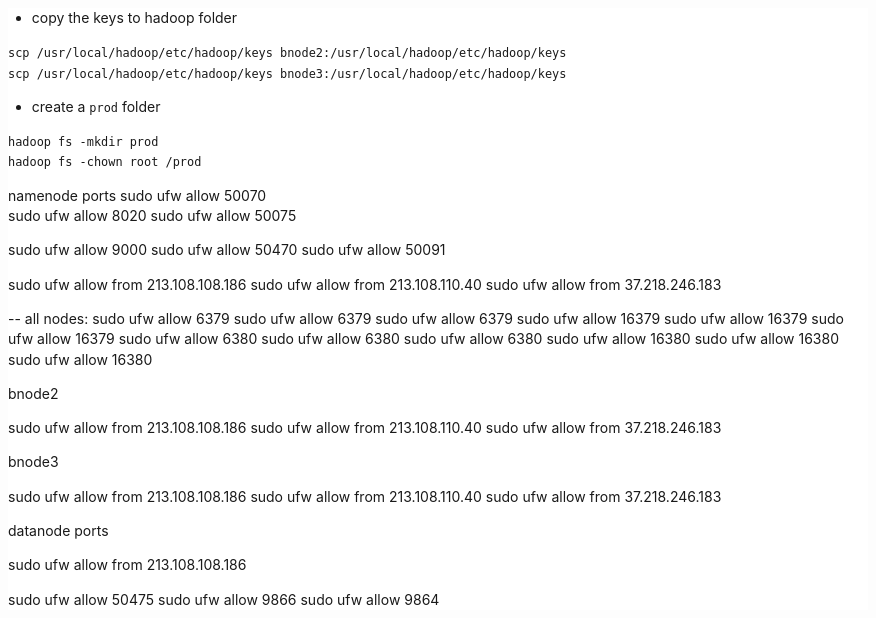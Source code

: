 * copy the keys to hadoop folder
```
scp /usr/local/hadoop/etc/hadoop/keys bnode2:/usr/local/hadoop/etc/hadoop/keys
scp /usr/local/hadoop/etc/hadoop/keys bnode3:/usr/local/hadoop/etc/hadoop/keys
```

* create a `prod` folder 
```commandline
hadoop fs -mkdir prod
hadoop fs -chown root /prod
```

namenode ports
sudo ufw allow 50070	
sudo ufw allow 8020
sudo ufw allow 50075

sudo ufw allow 9000
sudo ufw allow 50470
sudo ufw allow 50091

sudo ufw allow from 213.108.108.186 
sudo ufw allow from 213.108.110.40 
sudo ufw allow from 37.218.246.183

-- all nodes:
sudo ufw allow 6379 
sudo ufw allow 6379 
sudo ufw allow 6379 
sudo ufw allow 16379 
sudo ufw allow 16379 
sudo ufw allow 16379 
sudo ufw allow 6380 
sudo ufw allow 6380 
sudo ufw allow 6380 
sudo ufw allow 16380 
sudo ufw allow 16380 
sudo ufw allow 16380 

bnode2

sudo ufw allow from 213.108.108.186 
sudo ufw allow from 213.108.110.40 
sudo ufw allow from 37.218.246.183

bnode3
    
sudo ufw allow from 213.108.108.186 
sudo ufw allow from 213.108.110.40 
sudo ufw allow from 37.218.246.183

datanode ports

sudo ufw allow from 213.108.108.186  

sudo ufw allow 50475
sudo ufw allow 9866
sudo ufw allow 9864
